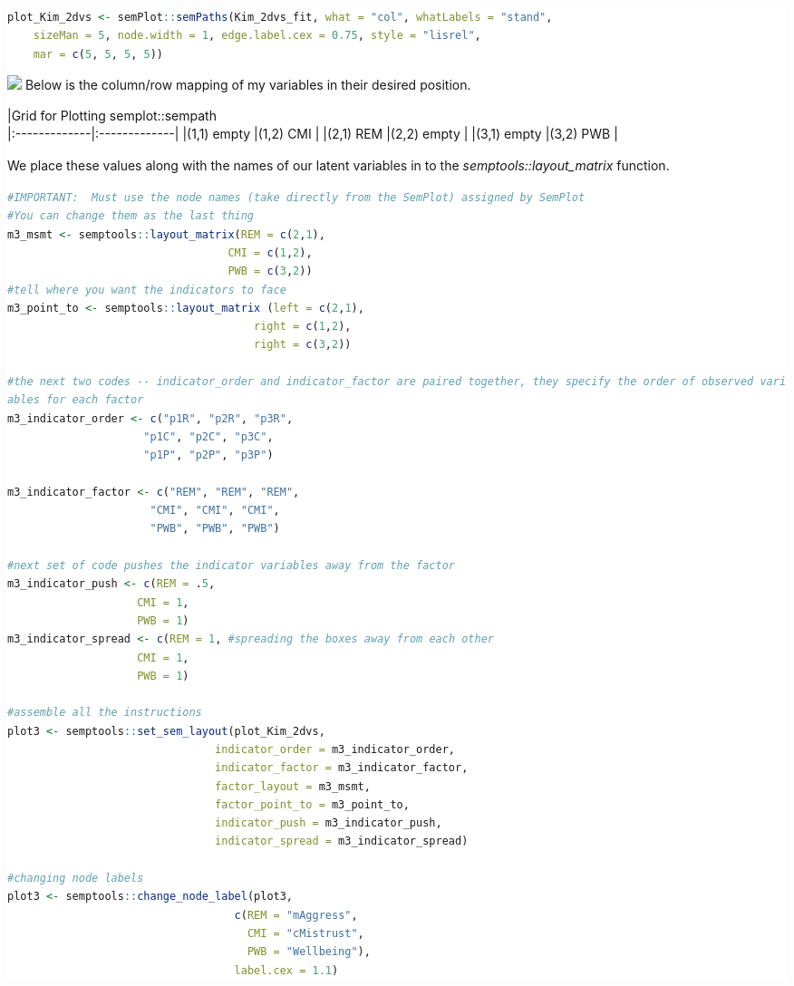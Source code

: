 ```r
plot_Kim_2dvs <- semPlot::semPaths(Kim_2dvs_fit, what = "col", whatLabels = "stand",
    sizeMan = 5, node.width = 1, edge.label.cex = 0.75, style = "lisrel",
    mar = c(5, 5, 5, 5))
```

![](10_SEM_StructMod_files/figure-docx/unnamed-chunk-35-1.png)
Below is the column/row mapping of my variables in their desired position.

|Grid for Plotting semplot::sempath      
|:-------------|:-------------|
|(1,1) empty   |(1,2) CMI     |
|(2,1) REM     |(2,2) empty   |
|(3,1) empty   |(3,2) PWB     |

We place these values along with the names of our latent variables in to the *semptools::layout_matrix* function.

```r
#IMPORTANT:  Must use the node names (take directly from the SemPlot) assigned by SemPlot
#You can change them as the last thing
m3_msmt <- semptools::layout_matrix(REM = c(2,1),
                                  CMI = c(1,2),
                                  PWB = c(3,2))
#tell where you want the indicators to face
m3_point_to <- semptools::layout_matrix (left = c(2,1),
                                      right = c(1,2),
                                      right = c(3,2))

#the next two codes -- indicator_order and indicator_factor are paired together, they specify the order of observed variables for each factor
m3_indicator_order <- c("p1R", "p2R", "p3R",
                     "p1C", "p2C", "p3C",
                     "p1P", "p2P", "p3P")

m3_indicator_factor <- c("REM", "REM", "REM",
                      "CMI", "CMI", "CMI",
                      "PWB", "PWB", "PWB")

#next set of code pushes the indicator variables away from the factor
m3_indicator_push <- c(REM = .5, 
                    CMI = 1,
                    PWB = 1)
m3_indicator_spread <- c(REM = 1, #spreading the boxes away from each other
                    CMI = 1,
                    PWB = 1)

#assemble all the instructions
plot3 <- semptools::set_sem_layout(plot_Kim_2dvs,
                                indicator_order = m3_indicator_order,
                                indicator_factor = m3_indicator_factor,
                                factor_layout = m3_msmt,
                                factor_point_to = m3_point_to,
                                indicator_push = m3_indicator_push,
                                indicator_spread = m3_indicator_spread)

#changing node labels
plot3 <- semptools::change_node_label(plot3,
                                   c(REM = "mAggress",
                                     CMI = "cMistrust",
                                     PWB = "Wellbeing"),
                                   label.cex = 1.1)

```